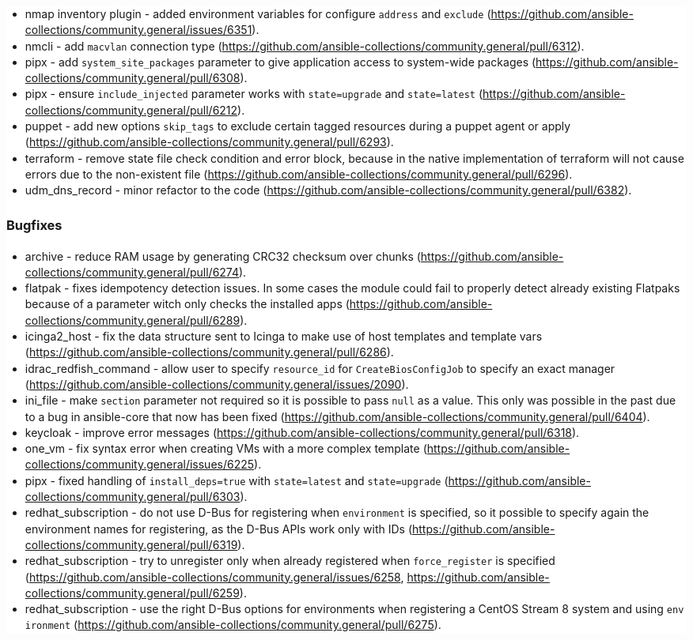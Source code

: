 * nmap inventory plugin \- added environment variables for configure <code>address</code> and <code>exclude</code> \([https\://github\.com/ansible\-collections/community\.general/issues/6351](https\://github\.com/ansible\-collections/community\.general/issues/6351)\)\.
* nmcli \- add <code>macvlan</code> connection type \([https\://github\.com/ansible\-collections/community\.general/pull/6312](https\://github\.com/ansible\-collections/community\.general/pull/6312)\)\.
* pipx \- add <code>system\_site\_packages</code> parameter to give application access to system\-wide packages \([https\://github\.com/ansible\-collections/community\.general/pull/6308](https\://github\.com/ansible\-collections/community\.general/pull/6308)\)\.
* pipx \- ensure <code>include\_injected</code> parameter works with <code>state\=upgrade</code> and <code>state\=latest</code> \([https\://github\.com/ansible\-collections/community\.general/pull/6212](https\://github\.com/ansible\-collections/community\.general/pull/6212)\)\.
* puppet \- add new options <code>skip\_tags</code> to exclude certain tagged resources during a puppet agent or apply \([https\://github\.com/ansible\-collections/community\.general/pull/6293](https\://github\.com/ansible\-collections/community\.general/pull/6293)\)\.
* terraform \- remove state file check condition and error block\, because in the native implementation of terraform will not cause errors due to the non\-existent file \([https\://github\.com/ansible\-collections/community\.general/pull/6296](https\://github\.com/ansible\-collections/community\.general/pull/6296)\)\.
* udm\_dns\_record \- minor refactor to the code \([https\://github\.com/ansible\-collections/community\.general/pull/6382](https\://github\.com/ansible\-collections/community\.general/pull/6382)\)\.

<a id="bugfixes-9"></a>
### Bugfixes

* archive \- reduce RAM usage by generating CRC32 checksum over chunks \([https\://github\.com/ansible\-collections/community\.general/pull/6274](https\://github\.com/ansible\-collections/community\.general/pull/6274)\)\.
* flatpak \- fixes idempotency detection issues\. In some cases the module could fail to properly detect already existing Flatpaks because of a parameter witch only checks the installed apps \([https\://github\.com/ansible\-collections/community\.general/pull/6289](https\://github\.com/ansible\-collections/community\.general/pull/6289)\)\.
* icinga2\_host \- fix the data structure sent to Icinga to make use of host templates and template vars \([https\://github\.com/ansible\-collections/community\.general/pull/6286](https\://github\.com/ansible\-collections/community\.general/pull/6286)\)\.
* idrac\_redfish\_command \- allow user to specify <code>resource\_id</code> for <code>CreateBiosConfigJob</code> to specify an exact manager \([https\://github\.com/ansible\-collections/community\.general/issues/2090](https\://github\.com/ansible\-collections/community\.general/issues/2090)\)\.
* ini\_file \- make <code>section</code> parameter not required so it is possible to pass <code>null</code> as a value\. This only was possible in the past due to a bug in ansible\-core that now has been fixed \([https\://github\.com/ansible\-collections/community\.general/pull/6404](https\://github\.com/ansible\-collections/community\.general/pull/6404)\)\.
* keycloak \- improve error messages \([https\://github\.com/ansible\-collections/community\.general/pull/6318](https\://github\.com/ansible\-collections/community\.general/pull/6318)\)\.
* one\_vm \- fix syntax error when creating VMs with a more complex template \([https\://github\.com/ansible\-collections/community\.general/issues/6225](https\://github\.com/ansible\-collections/community\.general/issues/6225)\)\.
* pipx \- fixed handling of <code>install\_deps\=true</code> with <code>state\=latest</code> and <code>state\=upgrade</code> \([https\://github\.com/ansible\-collections/community\.general/pull/6303](https\://github\.com/ansible\-collections/community\.general/pull/6303)\)\.
* redhat\_subscription \- do not use D\-Bus for registering when <code>environment</code> is specified\, so it possible to specify again the environment names for registering\, as the D\-Bus APIs work only with IDs \([https\://github\.com/ansible\-collections/community\.general/pull/6319](https\://github\.com/ansible\-collections/community\.general/pull/6319)\)\.
* redhat\_subscription \- try to unregister only when already registered when <code>force\_register</code> is specified \([https\://github\.com/ansible\-collections/community\.general/issues/6258](https\://github\.com/ansible\-collections/community\.general/issues/6258)\, [https\://github\.com/ansible\-collections/community\.general/pull/6259](https\://github\.com/ansible\-collections/community\.general/pull/6259)\)\.
* redhat\_subscription \- use the right D\-Bus options for environments when registering a CentOS Stream 8 system and using <code>environment</code> \([https\://github\.com/ansible\-collections/community\.general/pull/6275](https\://github\.com/ansible\-collections/community\.general/pull/6275)\)\.